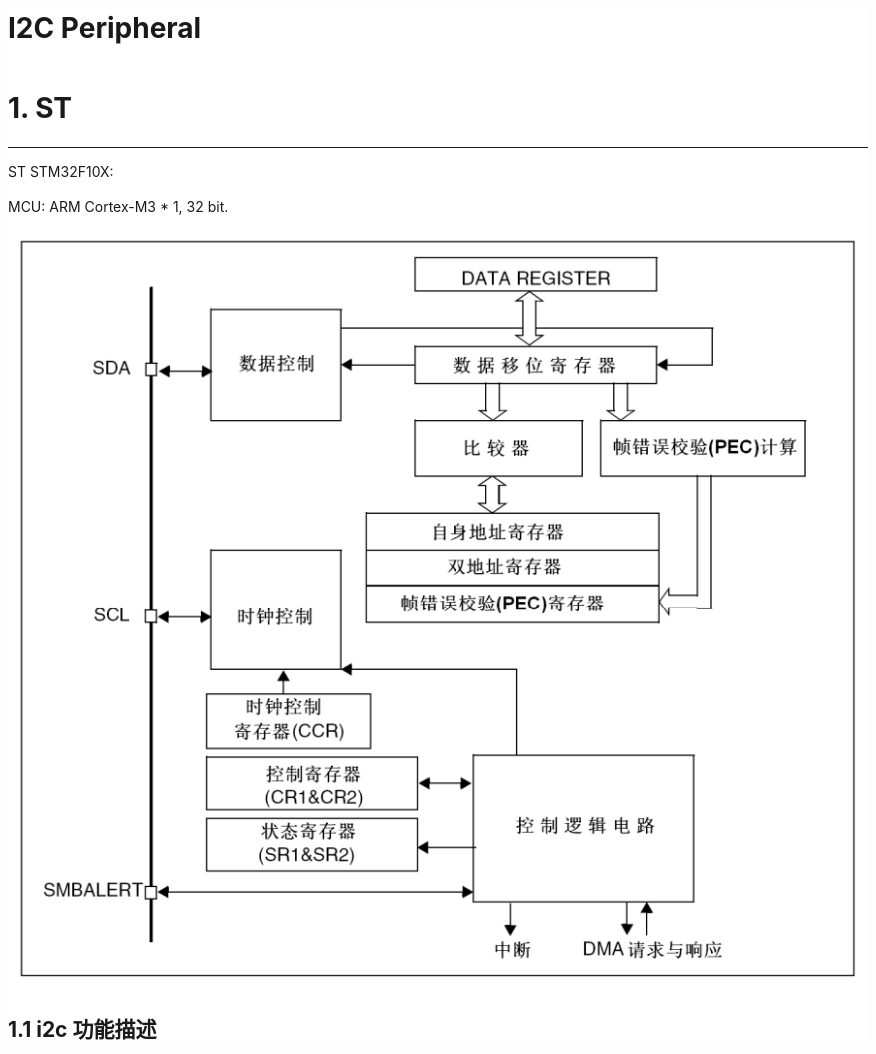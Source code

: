 
# I2C Peripheral

# 1. ST
--------

ST STM32F10X:

MCU: ARM Cortex-M3 * 1, 32 bit.

![stm32 i2c peripheral](res/i2c_peri_stm32.png)

## 1.1 i2c 功能描述
